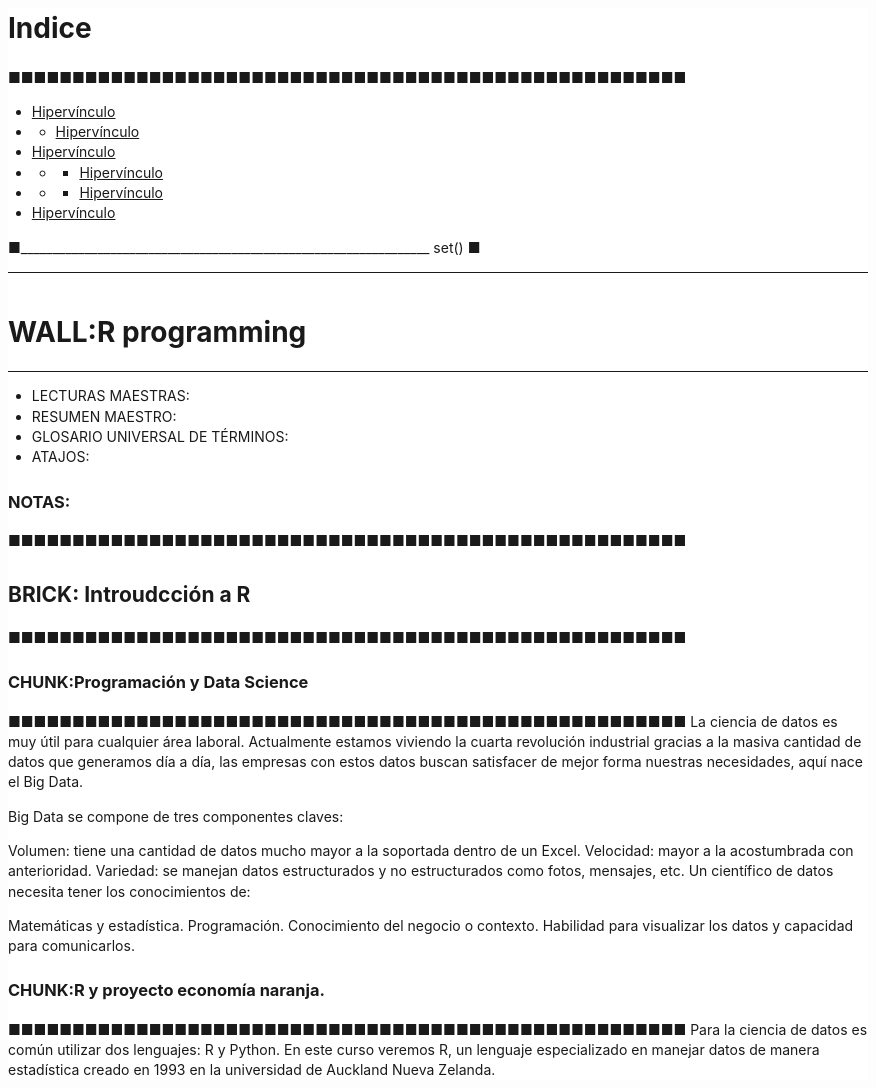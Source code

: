 
# **Indice**
■■■■■■■■■■■■■■■■■■■■■■■■■■■■■■■■■■■■■■■■■■■■■■■■■■■■■


+ [Hipervínculo](url)
 + + [Hipervínculo](url)
+ [Hipervínculo](url)
+ + + [Hipervínculo](url)
+ + +  [Hipervínculo](url)
+ [Hipervínculo](url)

■________________________________________________________________ set() ■





******************************************************
#    **WALL:R programming**
******************************************************
* LECTURAS MAESTRAS:
* RESUMEN MAESTRO:
* GLOSARIO UNIVERSAL DE TÉRMINOS:
* ATAJOS:

###    **NOTAS:**
■■■■■■■■■■■■■■■■■■■■■■■■■■■■■■■■■■■■■■■■■■■■■■■■■■■■■


##   **BRICK: Introudcción a R**
■■■■■■■■■■■■■■■■■■■■■■■■■■■■■■■■■■■■■■■■■■■■■■■■■■■■■
###    **CHUNK:Programación y Data Science**
■■■■■■■■■■■■■■■■■■■■■■■■■■■■■■■■■■■■■■■■■■■■■■■■■■■■■
La ciencia de datos es muy útil para cualquier área laboral. Actualmente estamos viviendo la cuarta revolución industrial gracias a la masiva cantidad de datos que generamos día a día, las empresas con estos datos buscan satisfacer de mejor forma nuestras necesidades, aquí nace el Big Data.

Big Data se compone de tres componentes claves:

Volumen: tiene una cantidad de datos mucho mayor a la soportada dentro de un Excel.
Velocidad: mayor a la acostumbrada con anterioridad.
Variedad: se manejan datos estructurados y no estructurados como fotos, mensajes, etc.
Un científico de datos necesita tener los conocimientos de:

Matemáticas y estadística.
Programación.
Conocimiento del negocio o contexto.
Habilidad para visualizar los datos y capacidad para comunicarlos.

###    **CHUNK:R y proyecto economía naranja.**
■■■■■■■■■■■■■■■■■■■■■■■■■■■■■■■■■■■■■■■■■■■■■■■■■■■■■
Para la ciencia de datos es común utilizar dos lenguajes: R y Python.
En este curso veremos R, un lenguaje especializado en manejar datos de manera estadística creado en 1993 en la universidad de Auckland Nueva Zelanda.
